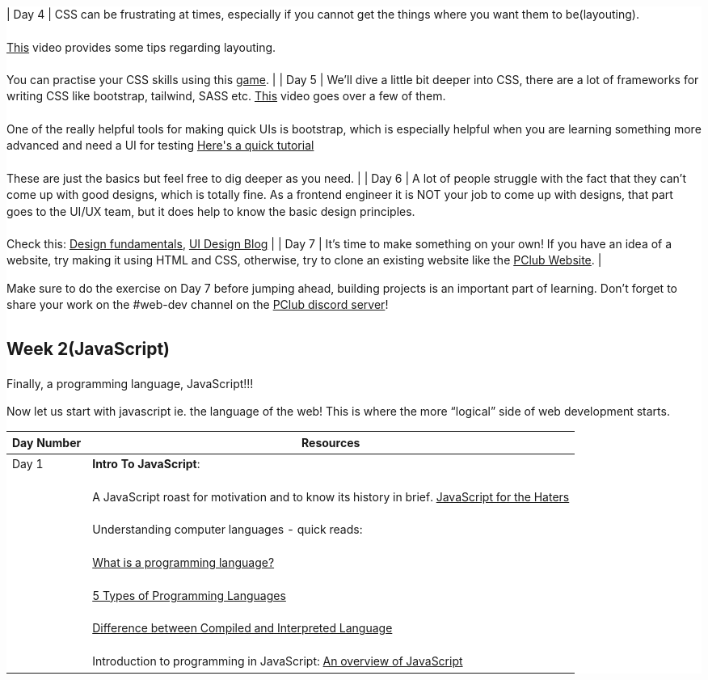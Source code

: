 | Day 4      | CSS can be frustrating at times, especially if you cannot get the things where you want them to be(layouting).<br><br>[This](https://www.youtube.com/watch?v=vHuSz4fRM88) video provides some tips regarding layouting.<br><br>You can practise your CSS skills using this [game](https://flexboxfroggy.com/).                                                                                                                                                                                                                                                                                                                                                                                                                                                                  |
| Day 5      | We’ll dive a little bit deeper into CSS, there are a lot of frameworks for writing CSS like bootstrap, tailwind, SASS etc. [This](https://www.youtube.com/watch?v=ouncVBiye_M) video goes over a few of them.<br><br>One of the really helpful tools for making quick UIs is bootstrap, which is especially helpful when you are learning something more advanced and need a UI for testing [Here's a quick tutorial](https://www.youtube.com/watch?v=-qfEOE4vtxE)<br><br>These are just the basics but feel free to dig deeper as you need.                                                                                                                                                                                                                                    |
| Day 6      | A lot of people struggle with the fact that they can’t come up with good designs, which is totally fine. As a frontend engineer it is NOT your job to come up with designs, that part goes to the UI/UX team, but it does help to know the basic design principles.<br><br>Check this: [Design fundamentals](https://www.youtube.com/watch?v=_Hp_dI0DzY4), [UI Design Blog](https://www.getcloudapp.com/blog/marketing/ui-design/)                                                                                                                                                                                                                                                                                                                                              |
| Day 7      | It’s time to make something on your own! If you have an idea of a website, try making it using HTML and CSS, otherwise, try to clone an existing website like the [PClub Website](https://pclub.in/).                                                                                                                                                                                                                                                                                                                                                                                                                                                                                                                                                                           |

Make sure to do the exercise on Day 7 before jumping ahead, building projects is an important part of learning. Don’t forget to share your work on the #web-dev channel on the [PClub discord server](https://discord.gg/azTgV6ZUyx)!

## Week 2(JavaScript)

Finally, a programming language, JavaScript!!!

Now let us start with javascript ie. the language of the web! This is where the more “logical” side of web development starts.

| Day Number | Resources                                                                                                                                                                                                                                                                                                                                                                                                                                                                                                                                                                                                                                                                                                                                                                               |
| ---------- | --------------------------------------------------------------------------------------------------------------------------------------------------------------------------------------------------------------------------------------------------------------------------------------------------------------------------------------------------------------------------------------------------------------------------------------------------------------------------------------------------------------------------------------------------------------------------------------------------------------------------------------------------------------------------------------------------------------------------------------------------------------------------------------- |
| Day 1      | **Intro To JavaScript**:<br/><br/> A JavaScript roast for motivation and to know its history in brief. [JavaScript for the Haters](https://www.youtube.com/watch?v=aXOChLn5ZdQ)<br/><br/> Understanding computer languages - quick reads:<br/><br/> [What is a programming language?](https://www.javatpoint.com/programming-language)<br/><br/> [5 Types of Programming Languages](https://www.coursera.org/articles/types-programming-language)<br/><br/> [Difference between Compiled and Interpreted Language](https://www.geeksforgeeks.org/difference-between-compiled-and-interpreted-language/)<br/><br/> Introduction to programming in JavaScript: [An overview of JavaScript](https://developer.mozilla.org/en-US/docs/Learn/Getting_started_with_the_web/JavaScript_basics) |